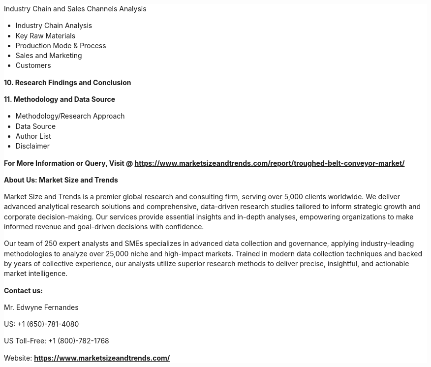 Industry Chain and Sales Channels Analysis</strong></p><ul><li>Industry Chain Analysis</li><li>Key Raw Materials</li><li>Production Mode &amp; Process</li><li>Sales and Marketing</li><li>Customers</li></ul><p><strong>10. Research Findings and Conclusion</strong></p><p><strong>11. Methodology and Data Source</strong></p><ul><li>Methodology/Research Approach</li><li>Data Source</li><li>Author List</li><li>Disclaimer</li></ul></p><p><strong>For More Information or Query, Visit @ <a href="https://www.marketsizeandtrends.com/report/troughed-belt-conveyor-market/">https://www.marketsizeandtrends.com/report/troughed-belt-conveyor-market/</a></strong></p><p><strong>About Us: Market Size and Trends</strong></p><p>Market Size and Trends is a premier global research and consulting firm, serving over 5,000 clients worldwide. We deliver advanced analytical research solutions and comprehensive, data-driven research studies tailored to inform strategic growth and corporate decision-making. Our services provide essential insights and in-depth analyses, empowering organizations to make informed revenue and goal-driven decisions with confidence.</p><p>Our team of 250 expert analysts and SMEs specializes in advanced data collection and governance, applying industry-leading methodologies to analyze over 25,000 niche and high-impact markets. Trained in modern data collection techniques and backed by years of collective experience, our analysts utilize superior research methods to deliver precise, insightful, and actionable market intelligence.</p><p><strong>Contact us:</strong></p><p>Mr. Edwyne Fernandes</p><p>US: +1 (650)-781-4080</p><p>US Toll-Free: +1 (800)-782-1768</p><p>Website: <strong><a href="https://www.marketsizeandtrends.com/">https://www.marketsizeandtrends.com/</a></strong></p>
